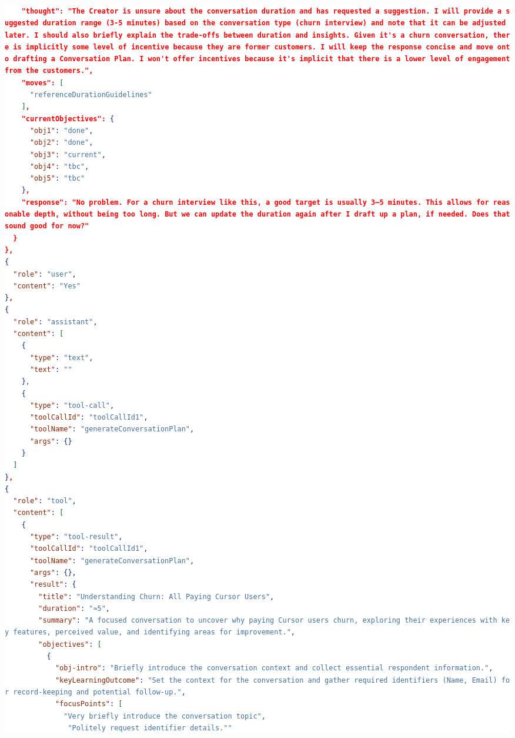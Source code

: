   ```json
      "thought": "The Creator is unsure about the conversation duration and has requested a suggestion. I will provide a suggested duration range (3-5 minutes) based on the conversation type (churn interview) and note that it can be adjusted later. I should also briefly explain the trade-offs between duration and insights. Given it's a churn conversation, there is implicitly some level of incentive because they are former customers. I will keep the response concise and move onto drafting a Conversation Plan. I won't offer incentives because it's implicit that there is a lower level of engagement from the customers.",
      "moves": [
        "referenceDurationGuidelines"
      ],
      "currentObjectives": {
        "obj1": "done",
        "obj2": "done",
        "obj3": "current",
        "obj4": "tbc",
        "obj5": "tbc"
      },
      "response": "No problem. For a churn interview like this, a good target is usually 3–5 minutes. This allows for reasonable depth, without being too long. But we can update the duration again after I draft up a plan, if needed. Does that sound good for now?"
    }
  },
  {
    "role": "user",
    "content": "Yes"
  },
  {
    "role": "assistant",
    "content": [
      {
        "type": "text",
        "text": ""
      },
      {
        "type": "tool-call",
        "toolCallId": "toolCallId1",
        "toolName": "generateConversationPlan",
        "args": {}
      }
    ]
  },
  {
    "role": "tool",
    "content": [
      {
        "type": "tool-result",
        "toolCallId": "toolCallId1",
        "toolName": "generateConversationPlan",
        "args": {},
        "result": {
          "title": "Understanding Churn: All Paying Cursor Users",
          "duration": "≈5",
          "summary": "A focused conversation to uncover why paying Cursor users churn, exploring their experiences with key features, perceived value, and identifying areas for improvement.",
          "objectives": [
            {
              "obj-intro": "Briefly introduce the conversation context and collect essential respondent information.",
              "keyLearningOutcome": "Set the context for the conversation and gather required identifiers (Name, Email) for record-keeping and potential follow-up.",
              "focusPoints": [
                "Very briefly introduce the conversation topic",
                 "Politely request identifier details.""
  ```